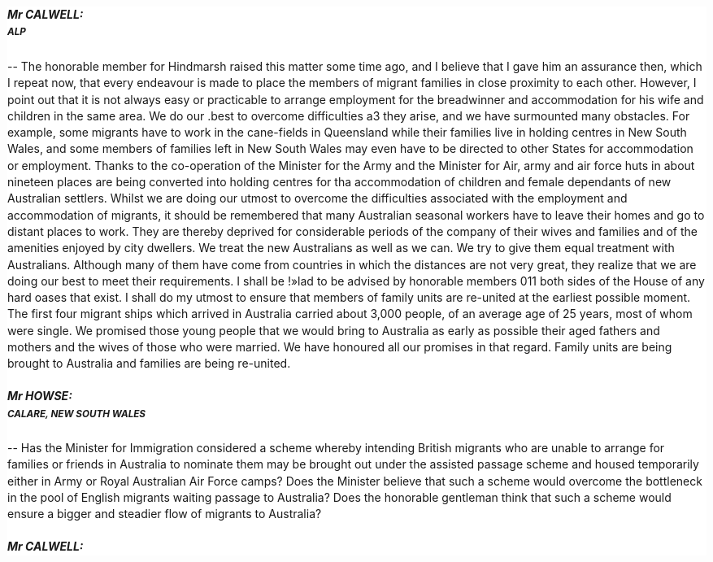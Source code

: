 ##### Mr CALWELL:<br><small class="text-muted">ALP</small>

-- The honorable member for Hindmarsh  raised  this matter some time ago, and I believe that I gave him an assurance then, which I repeat now, that every endeavour is made to place the members of migrant families in close proximity to each other. However, I point out that it is not always easy or practicable to arrange employment for the breadwinner and accommodation for his wife and children in the same area. We do our .best to overcome difficulties a3 they arise, and we have surmounted many obstacles. For example, some migrants have to work in the cane-fields in Queensland while their families live in holding centres in New South Wales, and some members of families left in New South Wales may even have to be directed to other States for accommodation or employment. Thanks to the co-operation of the Minister for the Army and the Minister for Air, army and air force huts in about nineteen places are being converted into holding centres for tha accommodation of children and female dependants of new Australian settlers. Whilst we are doing our utmost to overcome the difficulties associated with the employment and accommodation of migrants, it should be remembered that many Australian seasonal workers have to leave their homes and go to distant places to work. They are thereby deprived for considerable periods of the company of their wives and families and of the amenities enjoyed by city dwellers. We treat the new Australians as well as we can. We try to give them equal treatment with Australians. Although many of them have come from countries in which the  distances  are not very great, they realize that we are doing our best to meet their requirements. I shall be !»lad to be advised by honorable members 011 both sides of the House of any hard oases that exist. I shall do my utmost to ensure that members of family units are re-united at the earliest possible moment. The first four migrant ships which arrived in Australia carried about 3,000 people, of an average age of 25 years, most of whom were single. We promised those young people that we would bring to Australia as early as possible their aged fathers and mothers and the wives of those who were married. We have honoured all our promises in that regard. Family units are being brought to Australia and families are being re-united. 

##### Mr HOWSE:<br><small class="text-muted">CALARE, NEW SOUTH WALES</small>

-- Has the Minister for Immigration considered a scheme whereby intending British migrants who are unable to arrange for families or friends in Australia to nominate them may be brought out under the assisted passage scheme and housed temporarily either in Army or Royal Australian Air Force camps? Does the Minister believe that such a scheme would overcome the bottleneck in the pool of English migrants waiting passage to Australia? Does the honorable gentleman think that such a scheme would ensure a bigger and steadier flow of migrants to Australia? 

##### Mr CALWELL:

